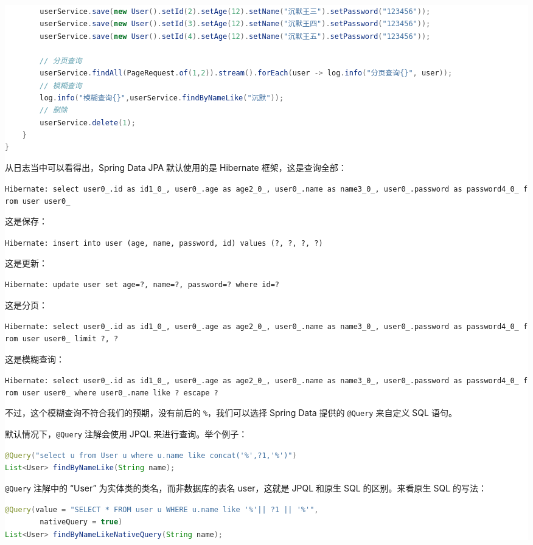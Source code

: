 ```java
        userService.save(new User().setId(2).setAge(12).setName("沉默王三").setPassword("123456"));
        userService.save(new User().setId(3).setAge(12).setName("沉默王四").setPassword("123456"));
        userService.save(new User().setId(4).setAge(12).setName("沉默王五").setPassword("123456"));

        // 分页查询
        userService.findAll(PageRequest.of(1,2)).stream().forEach(user -> log.info("分页查询{}", user));
        // 模糊查询
        log.info("模糊查询{}",userService.findByNameLike("沉默"));
        // 删除
        userService.delete(1);
    }
}
```

从日志当中可以看得出，Spring Data JPA 默认使用的是 Hibernate 框架，这是查询全部：

```
Hibernate: select user0_.id as id1_0_, user0_.age as age2_0_, user0_.name as name3_0_, user0_.password as password4_0_ from user user0_
```

这是保存：

```
Hibernate: insert into user (age, name, password, id) values (?, ?, ?, ?)
```

这是更新：

```
Hibernate: update user set age=?, name=?, password=? where id=?
```

这是分页：

```
Hibernate: select user0_.id as id1_0_, user0_.age as age2_0_, user0_.name as name3_0_, user0_.password as password4_0_ from user user0_ limit ?, ?
```

这是模糊查询：

```
Hibernate: select user0_.id as id1_0_, user0_.age as age2_0_, user0_.name as name3_0_, user0_.password as password4_0_ from user user0_ where user0_.name like ? escape ?
```

不过，这个模糊查询不符合我们的预期，没有前后的 `%`，我们可以选择 Spring Data 提供的 `@Query` 来自定义 SQL 语句。

默认情况下，`@Query` 注解会使用 JPQL 来进行查询。举个例子：

```java
@Query("select u from User u where u.name like concat('%',?1,'%')")
List<User> findByNameLike(String name);
```

`@Query` 注解中的 “User” 为实体类的类名，而非数据库的表名 user，这就是 JPQL 和原生 SQL 的区别。来看原生 SQL 的写法：

```java
@Query(value = "SELECT * FROM user u WHERE u.name like '%'|| ?1 || '%'",
        nativeQuery = true)
List<User> findByNameLikeNativeQuery(String name);
```

